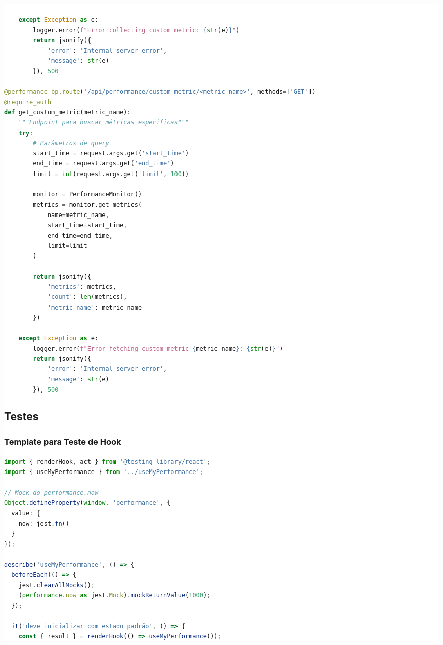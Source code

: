 ```python
        
    except Exception as e:
        logger.error(f"Error collecting custom metric: {str(e)}")
        return jsonify({
            'error': 'Internal server error',
            'message': str(e)
        }), 500

@performance_bp.route('/api/performance/custom-metric/<metric_name>', methods=['GET'])
@require_auth
def get_custom_metric(metric_name):
    """Endpoint para buscar métricas específicas"""
    try:
        # Parâmetros de query
        start_time = request.args.get('start_time')
        end_time = request.args.get('end_time')
        limit = int(request.args.get('limit', 100))
        
        monitor = PerformanceMonitor()
        metrics = monitor.get_metrics(
            name=metric_name,
            start_time=start_time,
            end_time=end_time,
            limit=limit
        )
        
        return jsonify({
            'metrics': metrics,
            'count': len(metrics),
            'metric_name': metric_name
        })
        
    except Exception as e:
        logger.error(f"Error fetching custom metric {metric_name}: {str(e)}")
        return jsonify({
            'error': 'Internal server error',
            'message': str(e)
        }), 500
```

## Testes

### Template para Teste de Hook

```typescript
import { renderHook, act } from '@testing-library/react';
import { useMyPerformance } from '../useMyPerformance';

// Mock do performance.now
Object.defineProperty(window, 'performance', {
  value: {
    now: jest.fn()
  }
});

describe('useMyPerformance', () => {
  beforeEach(() => {
    jest.clearAllMocks();
    (performance.now as jest.Mock).mockReturnValue(1000);
  });

  it('deve inicializar com estado padrão', () => {
    const { result } = renderHook(() => useMyPerformance());
```